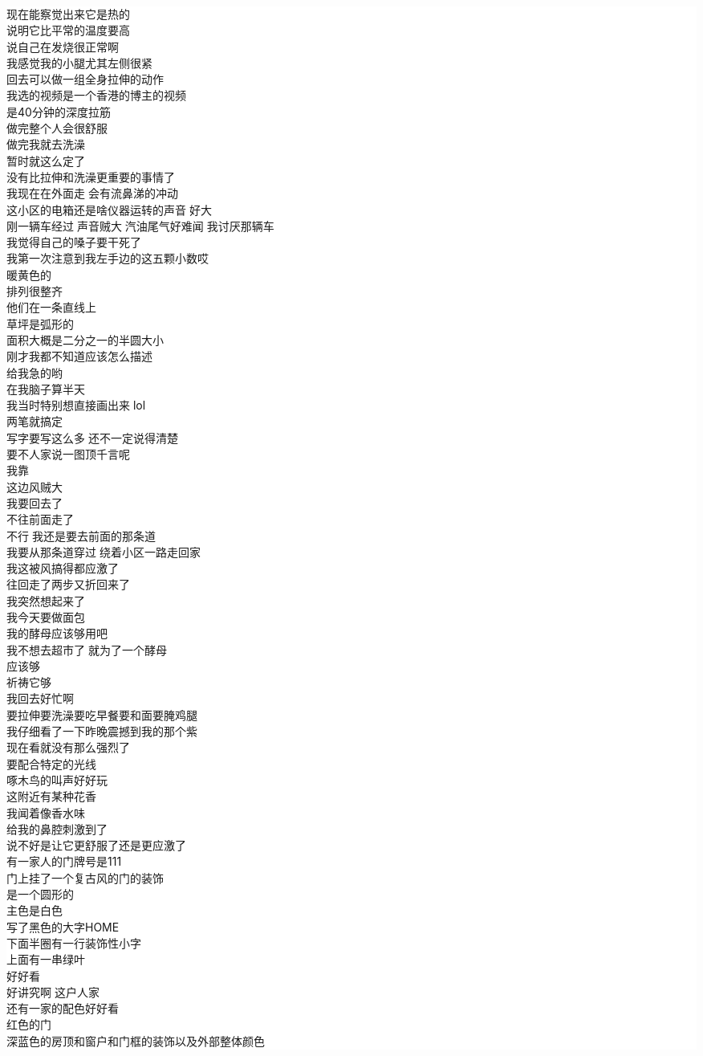 现在能察觉出来它是热的        
说明它比平常的温度要高        
说自己在发烧很正常啊          
我感觉我的小腿尤其左侧很紧        
回去可以做一组全身拉伸的动作        
我选的视频是一个香港的博主的视频        
是40分钟的深度拉筋        
做完整个人会很舒服        
做完我就去洗澡        
暂时就这么定了        
没有比拉伸和洗澡更重要的事情了          
我现在在外面走 会有流鼻涕的冲动          
这小区的电箱还是啥仪器运转的声音 好大        
刚一辆车经过 声音贼大 汽油尾气好难闻 我讨厌那辆车          
我觉得自己的嗓子要干死了          
我第一次注意到我左手边的这五颗小数哎        
暖黄色的        
排列很整齐        
他们在一条直线上        
草坪是弧形的        
面积大概是二分之一的半圆大小        
刚才我都不知道应该怎么描述        
给我急的哟        
在我脑子算半天        
我当时特别想直接画出来 lol        
两笔就搞定        
写字要写这么多 还不一定说得清楚        
要不人家说一图顶千言呢          
我靠        
这边风贼大        
我要回去了        
不往前面走了        
不行 我还是要去前面的那条道        
我要从那条道穿过 绕着小区一路走回家        
我这被风搞得都应激了        
往回走了两步又折回来了          
我突然想起来了        
我今天要做面包        
我的酵母应该够用吧        
我不想去超市了 就为了一个酵母        
应该够        
祈祷它够          
我回去好忙啊        
要拉伸要洗澡要吃早餐要和面要腌鸡腿          
我仔细看了一下昨晚震撼到我的那个紫        
现在看就没有那么强烈了        
要配合特定的光线          
啄木鸟的叫声好好玩        
这附近有某种花香        
我闻着像香水味        
给我的鼻腔刺激到了        
说不好是让它更舒服了还是更应激了          
有一家人的门牌号是111        
门上挂了一个复古风的门的装饰        
是一个圆形的        
主色是白色        
写了黑色的大字HOME        
下面半圈有一行装饰性小字        
上面有一串绿叶        
好好看        
好讲究啊 这户人家          
还有一家的配色好好看        
红色的门        
深蓝色的房顶和窗户和门框的装饰以及外部整体颜色        